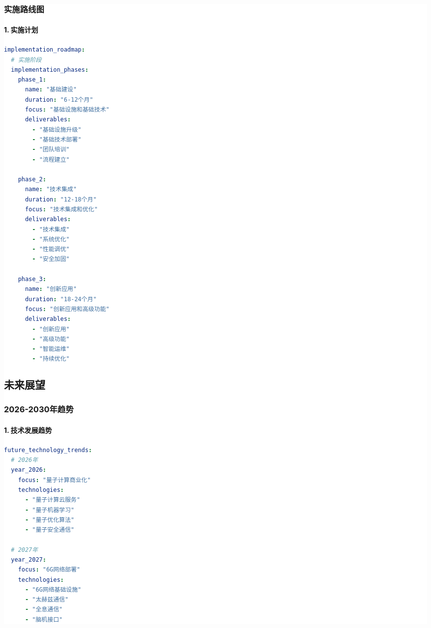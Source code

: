 ### 实施路线图

#### 1. 实施计划

```yaml
implementation_roadmap:
  # 实施阶段
  implementation_phases:
    phase_1:
      name: "基础建设"
      duration: "6-12个月"
      focus: "基础设施和基础技术"
      deliverables:
        - "基础设施升级"
        - "基础技术部署"
        - "团队培训"
        - "流程建立"
    
    phase_2:
      name: "技术集成"
      duration: "12-18个月"
      focus: "技术集成和优化"
      deliverables:
        - "技术集成"
        - "系统优化"
        - "性能调优"
        - "安全加固"
    
    phase_3:
      name: "创新应用"
      duration: "18-24个月"
      focus: "创新应用和高级功能"
      deliverables:
        - "创新应用"
        - "高级功能"
        - "智能运维"
        - "持续优化"
```

## 未来展望

### 2026-2030年趋势

#### 1. 技术发展趋势

```yaml
future_technology_trends:
  # 2026年
  year_2026:
    focus: "量子计算商业化"
    technologies:
      - "量子计算云服务"
      - "量子机器学习"
      - "量子优化算法"
      - "量子安全通信"
  
  # 2027年
  year_2027:
    focus: "6G网络部署"
    technologies:
      - "6G网络基础设施"
      - "太赫兹通信"
      - "全息通信"
      - "脑机接口"
```